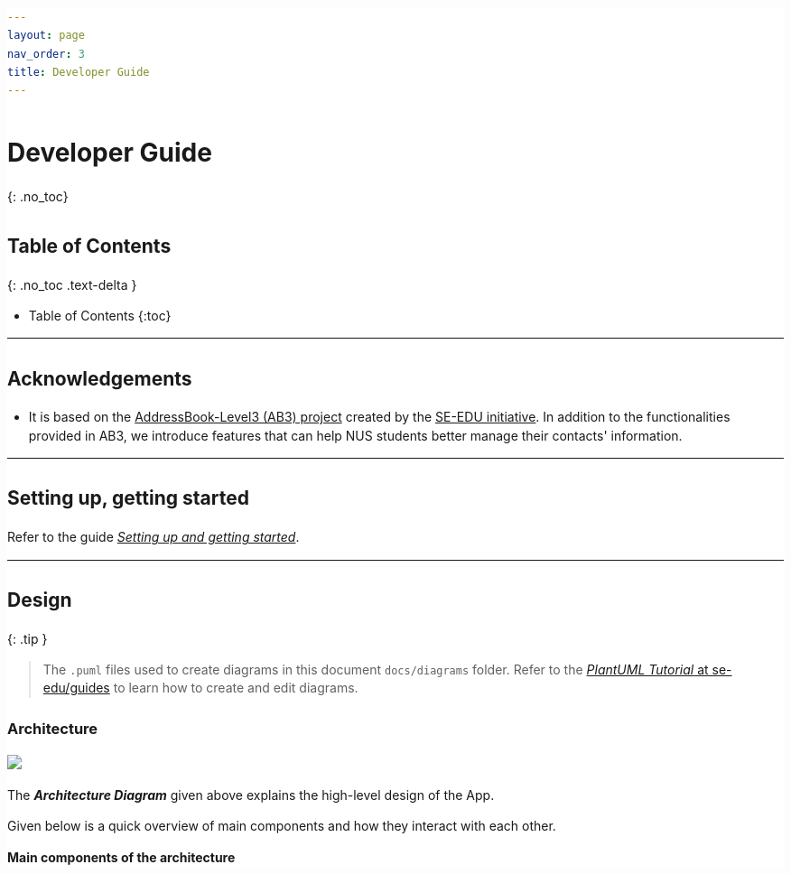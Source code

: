 ```yaml
---
layout: page
nav_order: 3
title: Developer Guide
---
```


# Developer Guide
{: .no_toc}

## Table of Contents
{: .no_toc .text-delta }

* Table of Contents
{:toc}

--------------------------------------------------------------------------------------------------------------------

## **Acknowledgements**

* It is based on the [AddressBook-Level3 (AB3) project](https://github.com/se-edu/addressbook-level3) created by the [SE-EDU initiative](https://se-education.org).
In addition to the functionalities provided in AB3, we introduce features that can help NUS students better manage their contacts' information.

--------------------------------------------------------------------------------------------------------------------

## **Setting up, getting started**

Refer to the guide [_Setting up and getting started_](SettingUp.md).

--------------------------------------------------------------------------------------------------------------------

## **Design**

{: .tip }
> The `.puml` files used to create diagrams in this document `docs/diagrams` folder. Refer to the [_PlantUML Tutorial_ at se-edu/guides](https://se-education.org/guides/tutorials/plantUml.html) to learn how to create and edit diagrams.

### Architecture

<img src="images/ArchitectureDiagram.png" width="280" />

The ***Architecture Diagram*** given above explains the high-level design of the App.

Given below is a quick overview of main components and how they interact with each other.

**Main components of the architecture**
